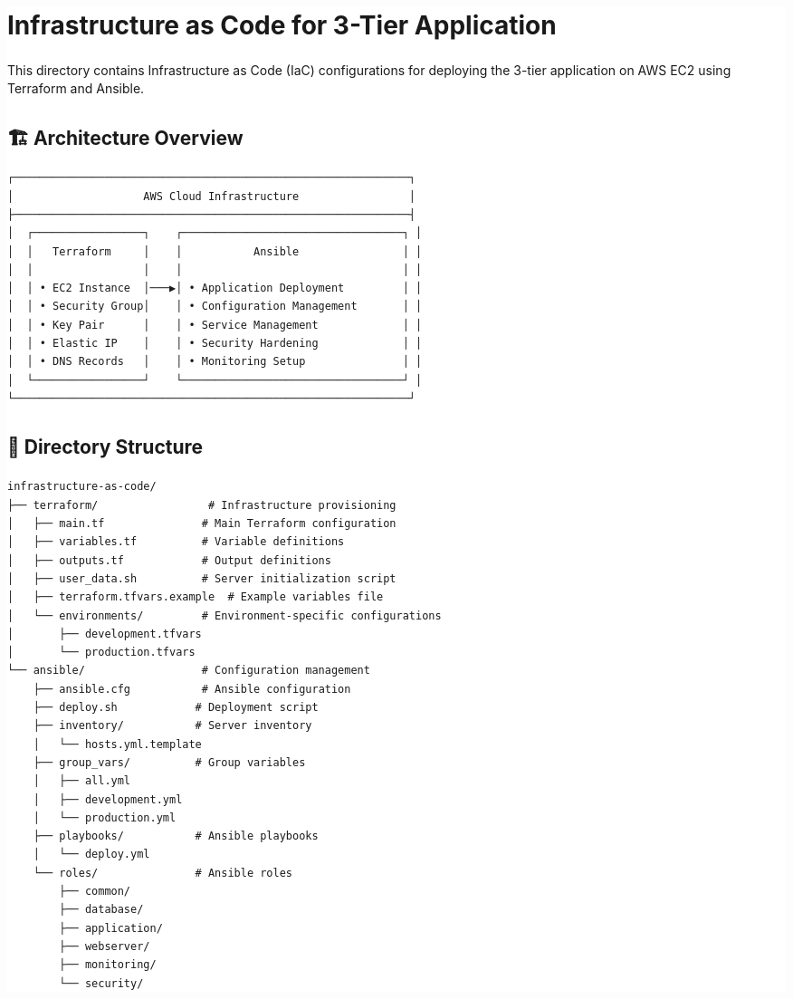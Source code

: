 # Infrastructure as Code for 3-Tier Application

This directory contains Infrastructure as Code (IaC) configurations for deploying the 3-tier application on AWS EC2 using Terraform and Ansible.

## 🏗️ Architecture Overview

```
┌─────────────────────────────────────────────────────────────┐
│                    AWS Cloud Infrastructure                 │
├─────────────────────────────────────────────────────────────┤
│  ┌─────────────────┐    ┌──────────────────────────────────┐ │
│  │   Terraform     │    │           Ansible                │ │
│  │                 │    │                                  │ │
│  │ • EC2 Instance  │───▶│ • Application Deployment         │ │
│  │ • Security Group│    │ • Configuration Management       │ │
│  │ • Key Pair      │    │ • Service Management             │ │
│  │ • Elastic IP    │    │ • Security Hardening             │ │
│  │ • DNS Records   │    │ • Monitoring Setup               │ │
│  └─────────────────┘    └──────────────────────────────────┘ │
└─────────────────────────────────────────────────────────────┘
```

## 📁 Directory Structure

```
infrastructure-as-code/
├── terraform/                 # Infrastructure provisioning
│   ├── main.tf               # Main Terraform configuration
│   ├── variables.tf          # Variable definitions
│   ├── outputs.tf            # Output definitions
│   ├── user_data.sh          # Server initialization script
│   ├── terraform.tfvars.example  # Example variables file
│   └── environments/         # Environment-specific configurations
│       ├── development.tfvars
│       └── production.tfvars
└── ansible/                  # Configuration management
    ├── ansible.cfg           # Ansible configuration
    ├── deploy.sh            # Deployment script
    ├── inventory/           # Server inventory
    │   └── hosts.yml.template
    ├── group_vars/          # Group variables
    │   ├── all.yml
    │   ├── development.yml
    │   └── production.yml
    ├── playbooks/           # Ansible playbooks
    │   └── deploy.yml
    └── roles/               # Ansible roles
        ├── common/
        ├── database/
        ├── application/
        ├── webserver/
        ├── monitoring/
        └── security/
```
